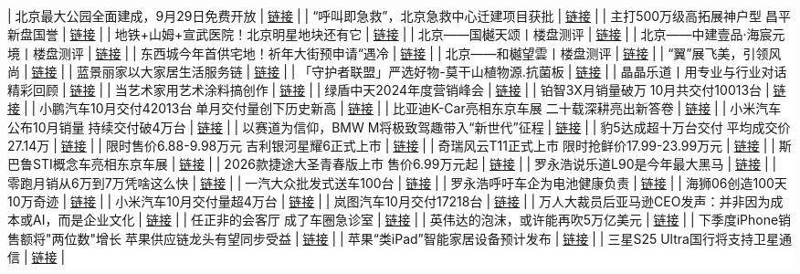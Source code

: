 | 北京最大公园全面建成，9月29日免费开放 | [链接](https://bj.leju.com/news/2025-09-26/00207377014054495498876.shtml?source=pc_sina_index_auto&source_ext=pc_sina) |
| “呼叫即急救”，北京急救中心迁建项目获批 | [链接](https://bj.leju.com/news/2025-09-24/22437376627319907332597.shtml?source=pc_sina_index_auto&source_ext=pc_sina) |
| 主打500万级高拓展神户型 昌平新盘国誉 | [链接](https://bj.leju.com/news/2025-09-29/07247378208076270448954.shtml?source=pc_sina_index_auto&source_ext=pc_sina) |
| 地铁+山姆+宣武医院！北京明星地块还有它 | [链接](https://bj.leju.com/news/2025-09-28/08367377560579034362865.shtml?source=pc_sina_index_auto&source_ext=pc_sina) |
| 北京——国樾天颂丨楼盘测评 | [链接](https://bj.leju.com/news/2025-10-21/14007299705119678181590.shtml?source=pc_sina_index_auto&source_ext=pc_sina) |
| 北京——中建壹品·海宸元境丨楼盘测评 | [链接](https://bj.leju.com/news/2025-10-20/16417385848592894046750.shtml?source=pc_sina_index_auto&source_ext=pc_sina) |
| 东西城今年首供宅地！祈年大街预申请“遇冷 | [链接](https://bj.leju.com/news/2025-10-20/06007385291090519437790.shtml?source=pc_sina_index_auto&source_ext=pc_sina) |
| 北京——和樾望雲丨楼盘测评 | [链接](https://bj.leju.com/news/2025-10-11/13377382649400214204791.shtml?source=pc_sina_index_auto&source_ext=pc_sina) |
| “翼”展飞美，引领风尚 | [链接](https://m.live.leju.com/jiaju/bj/7173494828251550283.html) |
| 蓝景丽家以大家居生活服务链 | [链接](https://jiaju.sina.com.cn/news/20240313/7173626973573677302.shtml) |
| 「守护者联盟」严选好物-莫干山植物源.抗菌板 | [链接](https://jiaju.sina.com.cn/news/20240315/7170306622483661650.shtml) |
| 晶晶乐道丨用专业与行业对话 精彩回顾 | [链接](http://jiaju.sina.com.cn/zt/jingjingledao/) |
| 当艺术家用艺术涂料搞创作 | [链接](https://sh.jiaju.sina.com.cn/news/20240222/7166008703261674189.shtml) |
| 绿盾中天2024年度营销峰会 | [链接](https://jiaju.sina.com.cn/news/20240310/7172474598330794338.shtml) |
| 铂智3X月销量破万 10月共交付10013台 | [链接](https://auto.sina.com.cn/newcar/2025-11-01/detail-infvwfnc3723227.shtml) |
| 小鹏汽车10月交付42013台 单月交付量创下历史新高 | [链接](https://auto.sina.com.cn/news/hy/2025-11-01/detail-infvwmtr7818047.shtml) |
| 比亚迪K-Car亮相东京车展 二十载深耕亮出新答卷 | [链接](https://auto.sina.com.cn/news/2025-10-30/detail-infvskcp9541359.shtml) |
| 小米汽车公布10月销量 持续交付破4万台 | [链接](https://auto.sina.com.cn/newcar/2025-11-01/detail-infvwfmt7905804.shtml) |
| 以赛道为信仰，BMW M将极致驾趣带入“新世代”征程 | [链接](https://auto.sina.com.cn/news/hy/2025-11-01/detail-infvxpfm2769285.shtml) |
| 豹5达成超十万台交付 平均成交价27.14万 | [链接](https://auto.sina.com.cn/news/2025-10-31/detail-infvuans7122702.shtml) |
| 限时售价6.88-9.98万元 吉利银河星耀6正式上市 | [链接](https://auto.sina.com.cn/newcar/x/2025-10-31/detail-infvsyzf9266004.shtml) |
| 奇瑞风云T11正式上市 限时抢鲜价17.99-23.99万元 | [链接](https://auto.sina.com.cn/newcar/2025-10-30/detail-infuyerr6184374.shtml) |
| 斯巴鲁STI概念车亮相东京车展 | [链接](https://auto.sina.com.cn/newcar/2025-10-31/detail-infvutkm8603189.shtml) |
| 2026款捷途大圣青春版上市 售价6.99万元起 | [链接](https://auto.sina.com.cn/newcar/2025-10-31/detail-infvupav4085837.shtml) |
| 罗永浩说乐道L90是今年最大黑马 | [链接](https://s.weibo.com/weibo?q=%23%E7%BD%97%E6%B0%B8%E6%B5%A9%E8%AF%B4%E4%B9%90%E9%81%93L90%E6%98%AF%E4%BB%8A%E5%B9%B4%E6%9C%80%E5%A4%A7%E9%BB%91%E9%A9%AC%23&c=spr_auto_trackid_5c89d7fe2afcc8ad) |
| 零跑月销从6万到7万凭啥这么快 | [链接](https://s.weibo.com/weibo?q=%23%E9%9B%B6%E8%B7%91%E6%9C%88%E9%94%80%E4%BB%8E6%E4%B8%87%E5%88%B07%E4%B8%87%E5%87%AD%E5%95%A5%E8%BF%99%E4%B9%88%E5%BF%AB%23&c=spr_auto_trackid_5c89d7fe2afcc8ad) |
| 一汽大众批发式送车100台 | [链接](https://s.weibo.com/weibo?q=%23%E4%B8%80%E6%B1%BD%E5%A4%A7%E4%BC%97%E6%89%B9%E5%8F%91%E5%BC%8F%E9%80%81%E8%BD%A6100%E5%8F%B0%23&c=spr_auto_trackid_5c89d7fe2afcc8ad) |
| 罗永浩呼吁车企为电池健康负责 | [链接](https://s.weibo.com/weibo?q=%23%E7%BD%97%E6%B0%B8%E6%B5%A9%E5%91%BC%E5%90%81%E8%BD%A6%E4%BC%81%E4%B8%BA%E7%94%B5%E6%B1%A0%E5%81%A5%E5%BA%B7%E8%B4%9F%E8%B4%A3%23&c=spr_auto_trackid_5c89d7fe2afcc8ad) |
| 海狮06创造100天10万奇迹 | [链接](https://s.weibo.com/weibo?q=%23%E6%B5%B7%E7%8B%AE06%E5%88%9B%E9%80%A0100%E5%A4%A910%E4%B8%87%E5%A5%87%E8%BF%B9%23&c=spr_auto_trackid_5c89d7fe2afcc8ad) |
| 小米汽车10月交付量超4万台 | [链接](https://s.weibo.com/weibo?q=%23%E5%B0%8F%E7%B1%B3%E6%B1%BD%E8%BD%A610%E6%9C%88%E4%BA%A4%E4%BB%98%E9%87%8F%E8%B6%854%E4%B8%87%E5%8F%B0%23&c=spr_auto_trackid_5c89d7fe2afcc8ad) |
| 岚图汽车10月交付17218台 | [链接](https://s.weibo.com/weibo?q=%23%E5%B2%9A%E5%9B%BE%E6%B1%BD%E8%BD%A610%E6%9C%88%E4%BA%A4%E4%BB%9817218%E5%8F%B0%23&c=spr_auto_trackid_5c89d7fe2afcc8ad) |
| 万人大裁员后亚马逊CEO发声：并非因为成本或AI，而是企业文化 | [链接](https://finance.sina.com.cn/stock/t/2025-10-31/doc-infvtrwx8940777.shtml) |
| 任正非的会客厅 成了车圈急诊室 | [链接](https://finance.sina.com.cn/chanjing/2025-10-31/doc-infvtrwx8944551.shtml) |
| 英伟达的泡沫，或许能再吹5万亿美元 | [链接](https://finance.sina.com.cn/stock/t/2025-10-31/doc-infvtrxa3595996.shtml) |
| 下季度iPhone销售额将"两位数"增长 苹果供应链龙头有望同步受益 | [链接](https://finance.sina.com.cn/roll/2025-10-31/doc-infvtrww7242189.shtml) |
| 苹果“类iPad”智能家居设备预计发布 | [链接](https://finance.sina.com.cn/tech/digi/2024-09-29/doc-incqvxpn3263281.shtml) |
| 三星S25 Ultra国行将支持卫星通信 | [链接](https://finance.sina.com.cn/tech/roll/2024-09-29/doc-incqurtw9403351.shtml) |